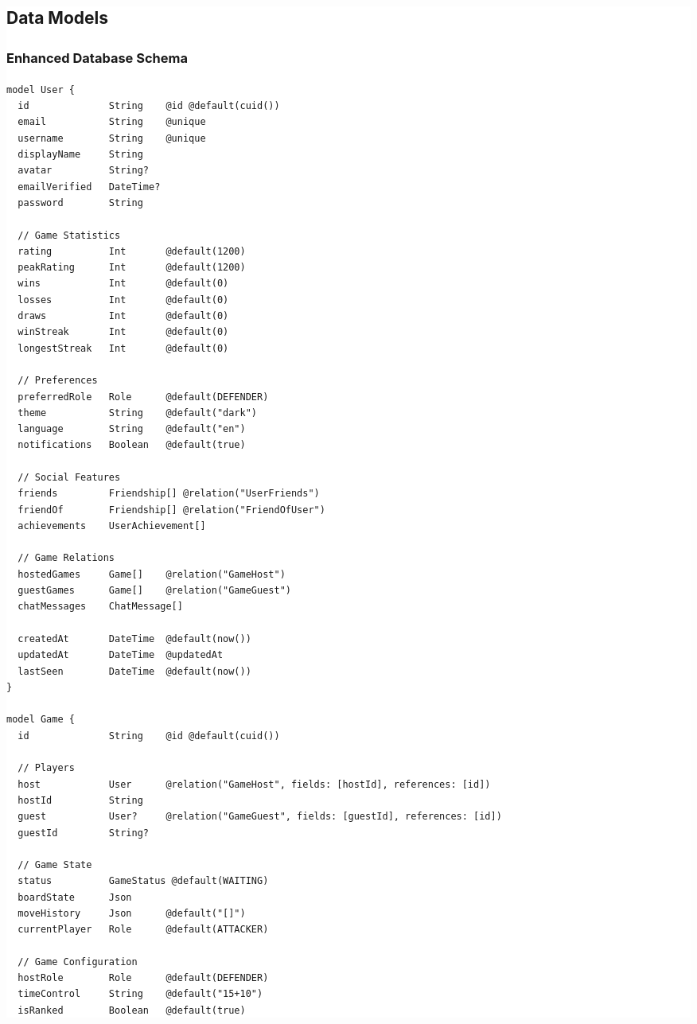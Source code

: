 ## Data Models

### Enhanced Database Schema

```prisma
model User {
  id              String    @id @default(cuid())
  email           String    @unique
  username        String    @unique
  displayName     String
  avatar          String?
  emailVerified   DateTime?
  password        String
  
  // Game Statistics
  rating          Int       @default(1200)
  peakRating      Int       @default(1200)
  wins            Int       @default(0)
  losses          Int       @default(0)
  draws           Int       @default(0)
  winStreak       Int       @default(0)
  longestStreak   Int       @default(0)
  
  // Preferences
  preferredRole   Role      @default(DEFENDER)
  theme           String    @default("dark")
  language        String    @default("en")
  notifications   Boolean   @default(true)
  
  // Social Features
  friends         Friendship[] @relation("UserFriends")
  friendOf        Friendship[] @relation("FriendOfUser")
  achievements    UserAchievement[]
  
  // Game Relations
  hostedGames     Game[]    @relation("GameHost")
  guestGames      Game[]    @relation("GameGuest")
  chatMessages    ChatMessage[]
  
  createdAt       DateTime  @default(now())
  updatedAt       DateTime  @updatedAt
  lastSeen        DateTime  @default(now())
}

model Game {
  id              String    @id @default(cuid())
  
  // Players
  host            User      @relation("GameHost", fields: [hostId], references: [id])
  hostId          String
  guest           User?     @relation("GameGuest", fields: [guestId], references: [id])
  guestId         String?
  
  // Game State
  status          GameStatus @default(WAITING)
  boardState      Json
  moveHistory     Json      @default("[]")
  currentPlayer   Role      @default(ATTACKER)
  
  // Game Configuration
  hostRole        Role      @default(DEFENDER)
  timeControl     String    @default("15+10")
  isRanked        Boolean   @default(true)
```